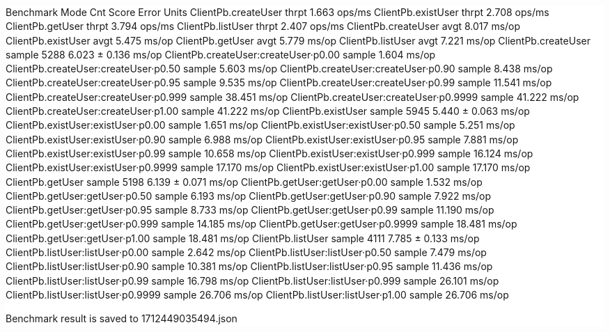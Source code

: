 Benchmark                                 Mode   Cnt   Score   Error   Units
ClientPb.createUser                      thrpt         1.663          ops/ms
ClientPb.existUser                       thrpt         2.708          ops/ms
ClientPb.getUser                         thrpt         3.794          ops/ms
ClientPb.listUser                        thrpt         2.407          ops/ms
ClientPb.createUser                       avgt         8.017           ms/op
ClientPb.existUser                        avgt         5.475           ms/op
ClientPb.getUser                          avgt         5.779           ms/op
ClientPb.listUser                         avgt         7.221           ms/op
ClientPb.createUser                     sample  5288   6.023 ± 0.136   ms/op
ClientPb.createUser:createUser·p0.00    sample         1.604           ms/op
ClientPb.createUser:createUser·p0.50    sample         5.603           ms/op
ClientPb.createUser:createUser·p0.90    sample         8.438           ms/op
ClientPb.createUser:createUser·p0.95    sample         9.535           ms/op
ClientPb.createUser:createUser·p0.99    sample        11.541           ms/op
ClientPb.createUser:createUser·p0.999   sample        38.451           ms/op
ClientPb.createUser:createUser·p0.9999  sample        41.222           ms/op
ClientPb.createUser:createUser·p1.00    sample        41.222           ms/op
ClientPb.existUser                      sample  5945   5.440 ± 0.063   ms/op
ClientPb.existUser:existUser·p0.00      sample         1.651           ms/op
ClientPb.existUser:existUser·p0.50      sample         5.251           ms/op
ClientPb.existUser:existUser·p0.90      sample         6.988           ms/op
ClientPb.existUser:existUser·p0.95      sample         7.881           ms/op
ClientPb.existUser:existUser·p0.99      sample        10.658           ms/op
ClientPb.existUser:existUser·p0.999     sample        16.124           ms/op
ClientPb.existUser:existUser·p0.9999    sample        17.170           ms/op
ClientPb.existUser:existUser·p1.00      sample        17.170           ms/op
ClientPb.getUser                        sample  5198   6.139 ± 0.071   ms/op
ClientPb.getUser:getUser·p0.00          sample         1.532           ms/op
ClientPb.getUser:getUser·p0.50          sample         6.193           ms/op
ClientPb.getUser:getUser·p0.90          sample         7.922           ms/op
ClientPb.getUser:getUser·p0.95          sample         8.733           ms/op
ClientPb.getUser:getUser·p0.99          sample        11.190           ms/op
ClientPb.getUser:getUser·p0.999         sample        14.185           ms/op
ClientPb.getUser:getUser·p0.9999        sample        18.481           ms/op
ClientPb.getUser:getUser·p1.00          sample        18.481           ms/op
ClientPb.listUser                       sample  4111   7.785 ± 0.133   ms/op
ClientPb.listUser:listUser·p0.00        sample         2.642           ms/op
ClientPb.listUser:listUser·p0.50        sample         7.479           ms/op
ClientPb.listUser:listUser·p0.90        sample        10.381           ms/op
ClientPb.listUser:listUser·p0.95        sample        11.436           ms/op
ClientPb.listUser:listUser·p0.99        sample        16.798           ms/op
ClientPb.listUser:listUser·p0.999       sample        26.101           ms/op
ClientPb.listUser:listUser·p0.9999      sample        26.706           ms/op
ClientPb.listUser:listUser·p1.00        sample        26.706           ms/op

Benchmark result is saved to 1712449035494.json

